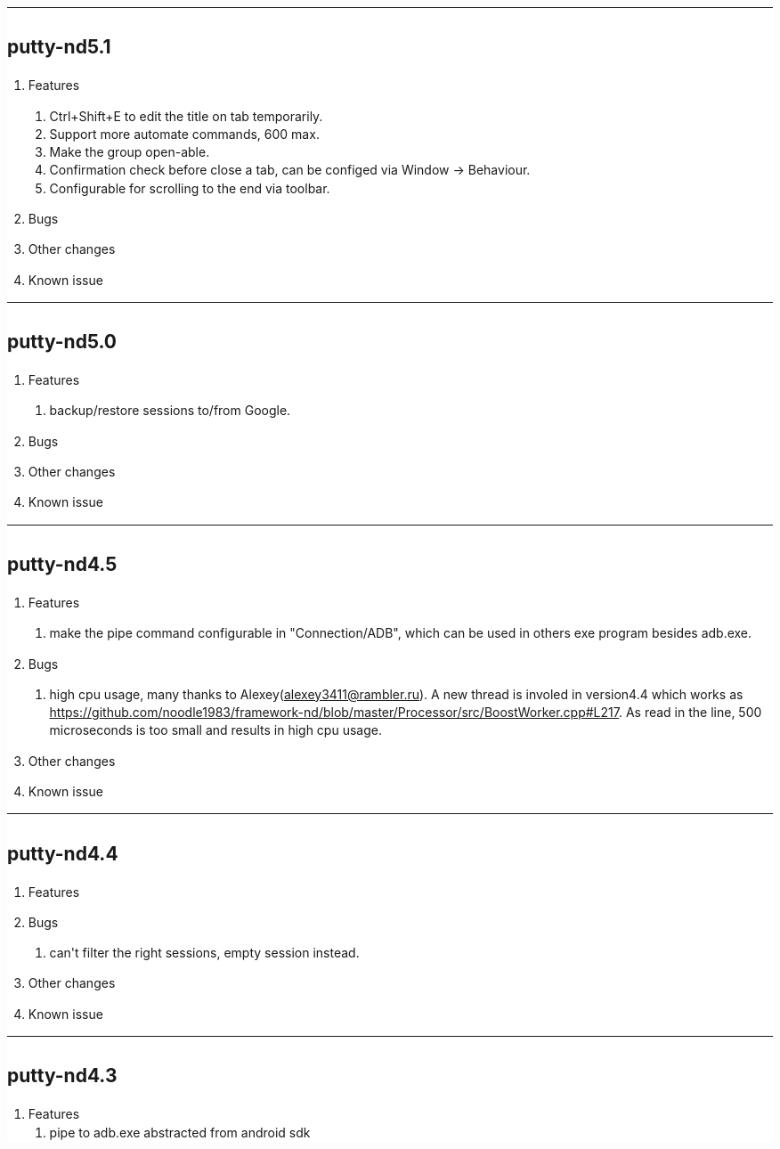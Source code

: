 --------------------------------
putty-nd5.1
--------------------------------
1. Features	
    1. Ctrl+Shift+E to edit the title on tab temporarily.
    2. Support more automate commands, 600 max.
    3. Make the group open-able.
    4. Confirmation check before close a tab, can be configed via Window -> Behaviour.
	5. Configurable for scrolling to the end via toolbar.
	
2. Bugs
 	
3. Other changes
	
4. Known issue

--------------------------------
putty-nd5.0
--------------------------------
1. Features	
    1. backup/restore sessions to/from Google.
	
2. Bugs
 	
3. Other changes
	
4. Known issue

--------------------------------
putty-nd4.5
--------------------------------
1. Features	
    1. make the pipe command configurable in "Connection/ADB", which can be used in others exe program besides adb.exe.
	
2. Bugs
    1. high cpu usage, many thanks to Alexey(alexey3411@rambler.ru). A new thread is involed in version4.4 which works as https://github.com/noodle1983/framework-nd/blob/master/Processor/src/BoostWorker.cpp#L217. As read in the line, 500 microseconds is too small and results in high cpu usage.
	
3. Other changes
	
4. Known issue

--------------------------------
putty-nd4.4
--------------------------------
1. Features	
	
2. Bugs
	1. can't filter the right sessions, empty session instead.
	
3. Other changes
	
4. Known issue

--------------------------------
putty-nd4.3
--------------------------------
1. Features
	1. pipe to adb.exe abstracted from android sdk
	